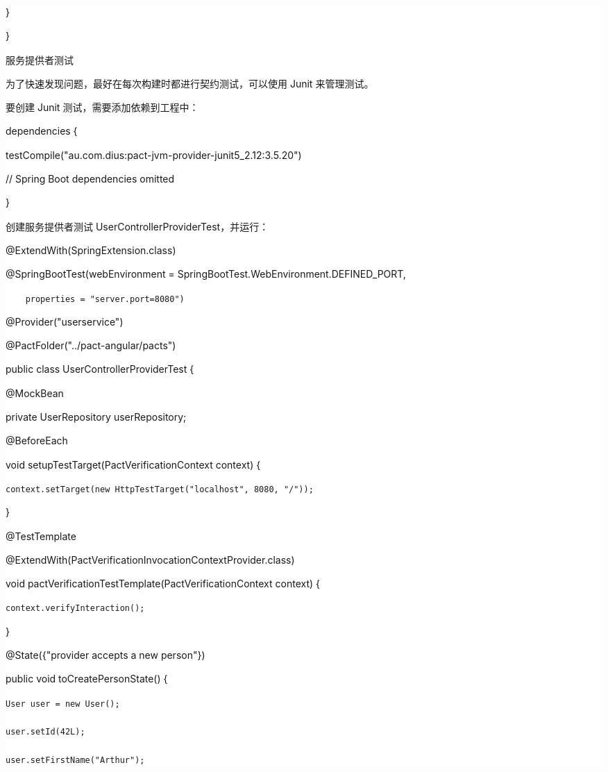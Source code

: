   } 

} 


服务提供者测试

为了快速发现问题，最好在每次构建时都进行契约测试，可以使用 Junit 来管理测试。

要创建 Junit 测试，需要添加依赖到工程中：

dependencies { 

  testCompile("au.com.dius:pact-jvm-provider-junit5_2.12:3.5.20") 

  // Spring Boot dependencies omitted 

} 


创建服务提供者测试 UserControllerProviderTest，并运行：

@ExtendWith(SpringExtension.class) 

@SpringBootTest(webEnvironment = SpringBootTest.WebEnvironment.DEFINED_PORT,  

        properties = "server.port=8080") 

@Provider("userservice") 

@PactFolder("../pact-angular/pacts") 

public class UserControllerProviderTest { 

  @MockBean 

  private UserRepository userRepository; 

  @BeforeEach 

  void setupTestTarget(PactVerificationContext context) { 

    context.setTarget(new HttpTestTarget("localhost", 8080, "/")); 

  } 

  @TestTemplate 

  @ExtendWith(PactVerificationInvocationContextProvider.class) 

  void pactVerificationTestTemplate(PactVerificationContext context) { 

    context.verifyInteraction(); 

  } 

  @State({"provider accepts a new person"}) 

  public void toCreatePersonState() { 

    User user = new User(); 

    user.setId(42L); 

    user.setFirstName("Arthur"); 
